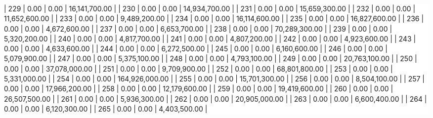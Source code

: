 |             229 |            0.00 |            0.00 |   16,141,700.00 |
|             230 |            0.00 |            0.00 |   14,934,700.00 |
|             231 |            0.00 |            0.00 |   15,659,300.00 |
|             232 |            0.00 |            0.00 |   11,652,600.00 |
|             233 |            0.00 |            0.00 |    9,489,200.00 |
|             234 |            0.00 |            0.00 |   16,114,600.00 |
|             235 |            0.00 |            0.00 |   16,827,600.00 |
|             236 |            0.00 |            0.00 |    4,672,600.00 |
|             237 |            0.00 |            0.00 |    6,653,700.00 |
|             238 |            0.00 |            0.00 |   70,289,300.00 |
|             239 |            0.00 |            0.00 |    5,320,200.00 |
|             240 |            0.00 |            0.00 |    4,817,700.00 |
|             241 |            0.00 |            0.00 |    4,807,200.00 |
|             242 |            0.00 |            0.00 |    4,923,600.00 |
|             243 |            0.00 |            0.00 |    4,633,600.00 |
|             244 |            0.00 |            0.00 |    6,272,500.00 |
|             245 |            0.00 |            0.00 |    6,160,600.00 |
|             246 |            0.00 |            0.00 |    5,079,900.00 |
|             247 |            0.00 |            0.00 |    5,375,100.00 |
|             248 |            0.00 |            0.00 |    4,793,100.00 |
|             249 |            0.00 |            0.00 |   20,763,100.00 |
|             250 |            0.00 |            0.00 |   37,078,000.00 |
|             251 |            0.00 |            0.00 |    9,709,900.00 |
|             252 |            0.00 |            0.00 |   68,801,800.00 |
|             253 |            0.00 |            0.00 |    5,331,000.00 |
|             254 |            0.00 |            0.00 |  164,926,000.00 |
|             255 |            0.00 |            0.00 |   15,701,300.00 |
|             256 |            0.00 |            0.00 |    8,504,100.00 |
|             257 |            0.00 |            0.00 |   17,966,200.00 |
|             258 |            0.00 |            0.00 |   12,179,600.00 |
|             259 |            0.00 |            0.00 |   19,419,600.00 |
|             260 |            0.00 |            0.00 |   26,507,500.00 |
|             261 |            0.00 |            0.00 |    5,936,300.00 |
|             262 |            0.00 |            0.00 |   20,905,000.00 |
|             263 |            0.00 |            0.00 |    6,600,400.00 |
|             264 |            0.00 |            0.00 |    6,120,300.00 |
|             265 |            0.00 |            0.00 |    4,403,500.00 |